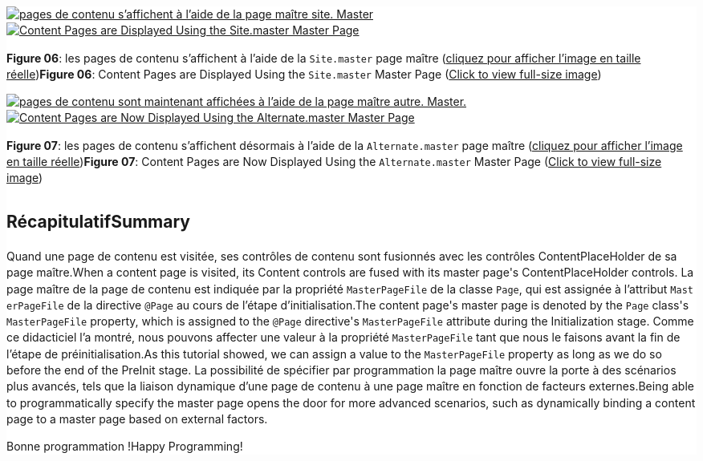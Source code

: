 <span data-ttu-id="c96ee-279">[![pages de contenu s’affichent à l’aide de la page maître site. Master](specifying-the-master-page-programmatically-vb/_static/image17.png)](specifying-the-master-page-programmatically-vb/_static/image16.png)</span><span class="sxs-lookup"><span data-stu-id="c96ee-279">[![Content Pages are Displayed Using the Site.master Master Page](specifying-the-master-page-programmatically-vb/_static/image17.png)](specifying-the-master-page-programmatically-vb/_static/image16.png)</span></span>

<span data-ttu-id="c96ee-280">**Figure 06**: les pages de contenu s’affichent à l’aide de la `Site.master` page maître ([cliquez pour afficher l’image en taille réelle](specifying-the-master-page-programmatically-vb/_static/image18.png))</span><span class="sxs-lookup"><span data-stu-id="c96ee-280">**Figure 06**: Content Pages are Displayed Using the `Site.master` Master Page ([Click to view full-size image](specifying-the-master-page-programmatically-vb/_static/image18.png))</span></span>

<span data-ttu-id="c96ee-281">[![pages de contenu sont maintenant affichées à l’aide de la page maître autre. Master.](specifying-the-master-page-programmatically-vb/_static/image20.png)](specifying-the-master-page-programmatically-vb/_static/image19.png)</span><span class="sxs-lookup"><span data-stu-id="c96ee-281">[![Content Pages are Now Displayed Using the Alternate.master Master Page](specifying-the-master-page-programmatically-vb/_static/image20.png)](specifying-the-master-page-programmatically-vb/_static/image19.png)</span></span>

<span data-ttu-id="c96ee-282">**Figure 07**: les pages de contenu s’affichent désormais à l’aide de la `Alternate.master` page maître ([cliquez pour afficher l’image en taille réelle](specifying-the-master-page-programmatically-vb/_static/image21.png))</span><span class="sxs-lookup"><span data-stu-id="c96ee-282">**Figure 07**: Content Pages are Now Displayed Using the `Alternate.master` Master Page ([Click to view full-size image](specifying-the-master-page-programmatically-vb/_static/image21.png))</span></span>

## <a name="summary"></a><span data-ttu-id="c96ee-283">Récapitulatif</span><span class="sxs-lookup"><span data-stu-id="c96ee-283">Summary</span></span>

<span data-ttu-id="c96ee-284">Quand une page de contenu est visitée, ses contrôles de contenu sont fusionnés avec les contrôles ContentPlaceHolder de sa page maître.</span><span class="sxs-lookup"><span data-stu-id="c96ee-284">When a content page is visited, its Content controls are fused with its master page's ContentPlaceHolder controls.</span></span> <span data-ttu-id="c96ee-285">La page maître de la page de contenu est indiquée par la propriété `MasterPageFile` de la classe `Page`, qui est assignée à l’attribut `MasterPageFile` de la directive `@Page` au cours de l’étape d’initialisation.</span><span class="sxs-lookup"><span data-stu-id="c96ee-285">The content page's master page is denoted by the `Page` class's `MasterPageFile` property, which is assigned to the `@Page` directive's `MasterPageFile` attribute during the Initialization stage.</span></span> <span data-ttu-id="c96ee-286">Comme ce didacticiel l’a montré, nous pouvons affecter une valeur à la propriété `MasterPageFile` tant que nous le faisons avant la fin de l’étape de préinitialisation.</span><span class="sxs-lookup"><span data-stu-id="c96ee-286">As this tutorial showed, we can assign a value to the `MasterPageFile` property as long as we do so before the end of the PreInit stage.</span></span> <span data-ttu-id="c96ee-287">La possibilité de spécifier par programmation la page maître ouvre la porte à des scénarios plus avancés, tels que la liaison dynamique d’une page de contenu à une page maître en fonction de facteurs externes.</span><span class="sxs-lookup"><span data-stu-id="c96ee-287">Being able to programmatically specify the master page opens the door for more advanced scenarios, such as dynamically binding a content page to a master page based on external factors.</span></span>

<span data-ttu-id="c96ee-288">Bonne programmation !</span><span class="sxs-lookup"><span data-stu-id="c96ee-288">Happy Programming!</span></span>
